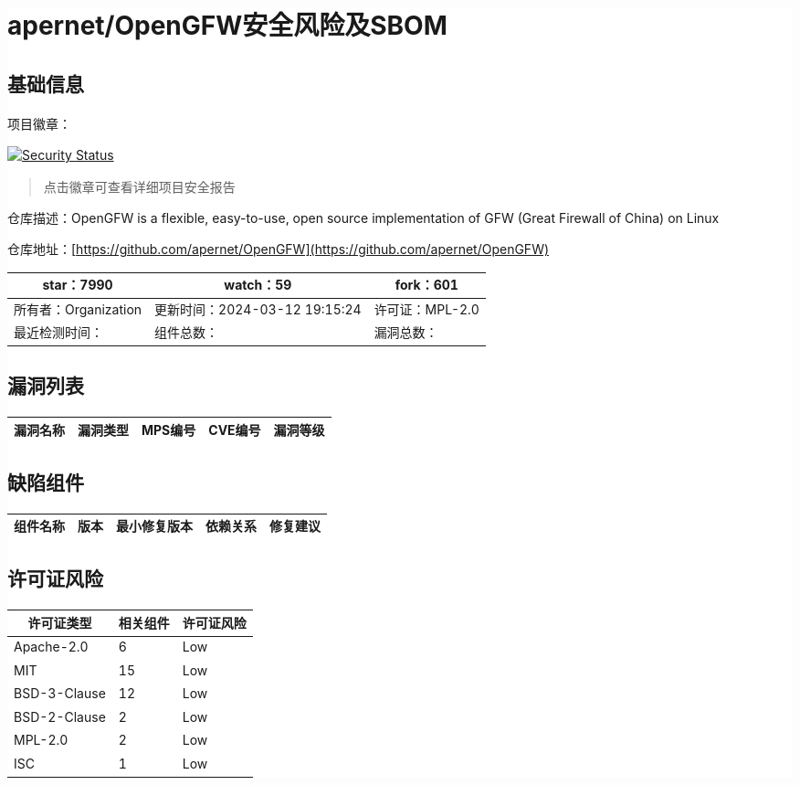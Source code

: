 # apernet/OpenGFW安全风险及SBOM

## 基础信息

项目徽章：

[![Security Status](https://www.murphysec.com/platform3/v31/badge/1767977980281085952.svg)](https://www.murphysec.com/console/report/1749498004559986688/1767977980281085952)

> 点击徽章可查看详细项目安全报告

仓库描述：OpenGFW is a flexible, easy-to-use, open source implementation of GFW (Great Firewall of China) on Linux

仓库地址：[https://github.com/apernet/OpenGFW](https://github.com/apernet/OpenGFW)

| star：7990 | watch：59 | fork：601 |
| ----------- | -------------- | ------------ |
| 所有者：Organization | 更新时间：2024-03-12 19:15:24 | 许可证：MPL-2.0 |
| 最近检测时间： | 组件总数： | 漏洞总数： |




## 漏洞列表

| 漏洞名称 | 漏洞类型 | MPS编号 | CVE编号 | 漏洞等级 |
| ------- | ------ | ------- | ------ | ----- |





## 缺陷组件

| 组件名称 | 版本 | 最小修复版本 | 依赖关系 | 修复建议 |
| -------- | ---- | ------------ | -------- | -------- |





## 许可证风险

| 许可证类型 | 相关组件 | 许可证风险 |
| ---------- | -------- | ---------- |
|Apache-2.0|6|Low|
|MIT|15|Low|
|BSD-3-Clause|12|Low|
|BSD-2-Clause|2|Low|
|MPL-2.0|2|Low|
|ISC|1|Low|
